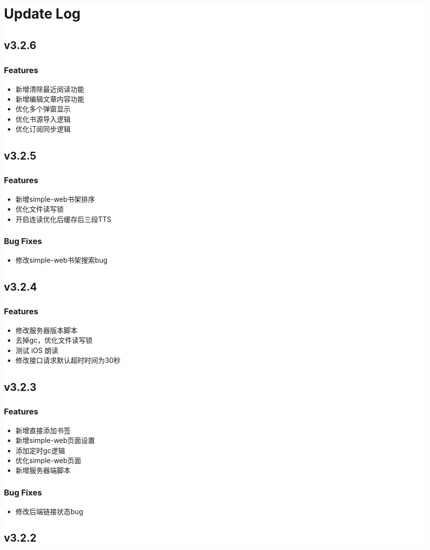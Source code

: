 # Update Log

## v3.2.6

### Features

- 新增清除最近阅读功能
- 新增编辑文章内容功能
- 优化多个弹窗显示
- 优化书源导入逻辑
- 优化订阅同步逻辑

## v3.2.5

### Features

- 新增simple-web书架排序
- 优化文件读写锁
- 开启连读优化后缓存后三段TTS

### Bug Fixes

- 修改simple-web书架搜索bug

## v3.2.4

### Features

- 修改服务器版本脚本
- 去掉gc，优化文件读写锁
- 测试 iOS 朗读
- 修改接口请求默认超时时间为30秒

## v3.2.3

### Features

- 新增直接添加书签
- 新增simple-web页面设置
- 添加定时gc逻辑
- 优化simple-web页面
- 新增服务器端脚本

### Bug Fixes

- 修改后端链接状态bug

## v3.2.2
